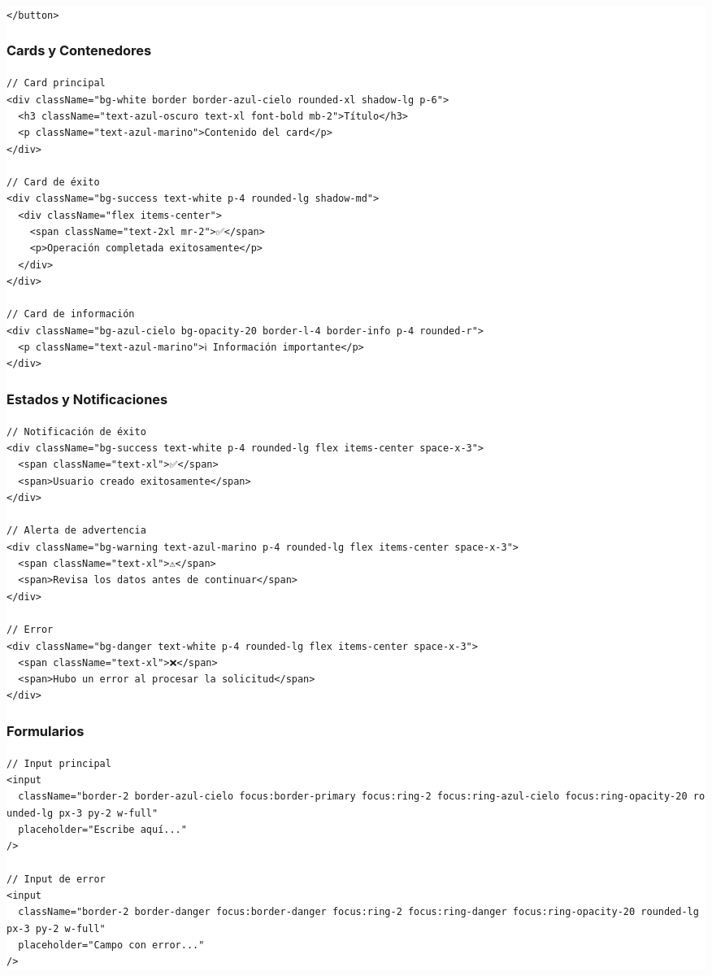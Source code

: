 ```tsx
</button>
```

### Cards y Contenedores

```tsx
// Card principal
<div className="bg-white border border-azul-cielo rounded-xl shadow-lg p-6">
  <h3 className="text-azul-oscuro text-xl font-bold mb-2">Título</h3>
  <p className="text-azul-marino">Contenido del card</p>
</div>

// Card de éxito
<div className="bg-success text-white p-4 rounded-lg shadow-md">
  <div className="flex items-center">
    <span className="text-2xl mr-2">✅</span>
    <p>Operación completada exitosamente</p>
  </div>
</div>

// Card de información
<div className="bg-azul-cielo bg-opacity-20 border-l-4 border-info p-4 rounded-r">
  <p className="text-azul-marino">ℹ️ Información importante</p>
</div>
```

### Estados y Notificaciones

```tsx
// Notificación de éxito
<div className="bg-success text-white p-4 rounded-lg flex items-center space-x-3">
  <span className="text-xl">✅</span>
  <span>Usuario creado exitosamente</span>
</div>

// Alerta de advertencia
<div className="bg-warning text-azul-marino p-4 rounded-lg flex items-center space-x-3">
  <span className="text-xl">⚠️</span>
  <span>Revisa los datos antes de continuar</span>
</div>

// Error
<div className="bg-danger text-white p-4 rounded-lg flex items-center space-x-3">
  <span className="text-xl">❌</span>
  <span>Hubo un error al procesar la solicitud</span>
</div>
```

### Formularios

```tsx
// Input principal
<input 
  className="border-2 border-azul-cielo focus:border-primary focus:ring-2 focus:ring-azul-cielo focus:ring-opacity-20 rounded-lg px-3 py-2 w-full"
  placeholder="Escribe aquí..."
/>

// Input de error
<input 
  className="border-2 border-danger focus:border-danger focus:ring-2 focus:ring-danger focus:ring-opacity-20 rounded-lg px-3 py-2 w-full"
  placeholder="Campo con error..."
/>

```
